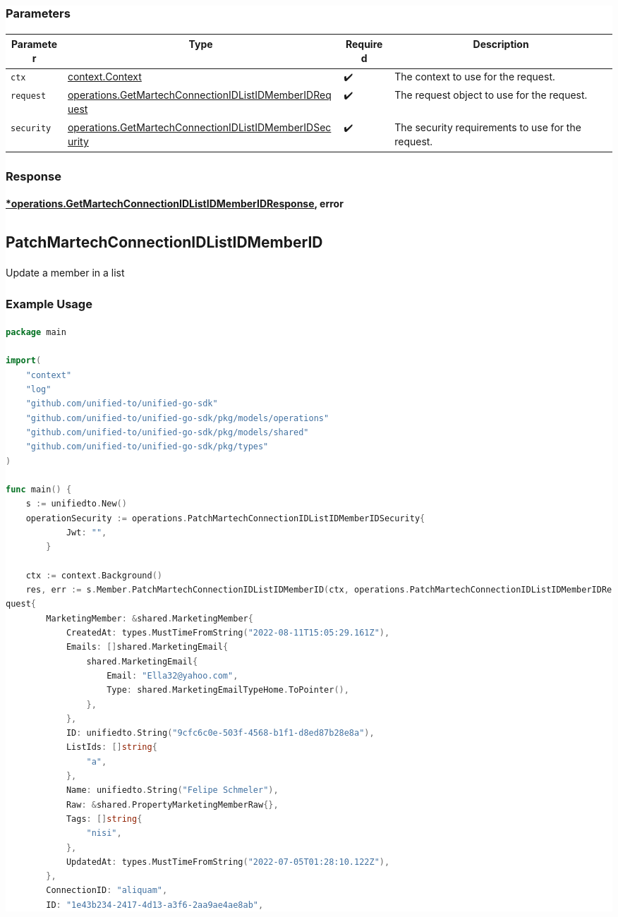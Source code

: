 ### Parameters

| Parameter                                                                                                                          | Type                                                                                                                               | Required                                                                                                                           | Description                                                                                                                        |
| ---------------------------------------------------------------------------------------------------------------------------------- | ---------------------------------------------------------------------------------------------------------------------------------- | ---------------------------------------------------------------------------------------------------------------------------------- | ---------------------------------------------------------------------------------------------------------------------------------- |
| `ctx`                                                                                                                              | [context.Context](https://pkg.go.dev/context#Context)                                                                              | :heavy_check_mark:                                                                                                                 | The context to use for the request.                                                                                                |
| `request`                                                                                                                          | [operations.GetMartechConnectionIDListIDMemberIDRequest](../../models/operations/getmartechconnectionidlistidmemberidrequest.md)   | :heavy_check_mark:                                                                                                                 | The request object to use for the request.                                                                                         |
| `security`                                                                                                                         | [operations.GetMartechConnectionIDListIDMemberIDSecurity](../../models/operations/getmartechconnectionidlistidmemberidsecurity.md) | :heavy_check_mark:                                                                                                                 | The security requirements to use for the request.                                                                                  |


### Response

**[*operations.GetMartechConnectionIDListIDMemberIDResponse](../../models/operations/getmartechconnectionidlistidmemberidresponse.md), error**


## PatchMartechConnectionIDListIDMemberID

Update a member in a list

### Example Usage

```go
package main

import(
	"context"
	"log"
	"github.com/unified-to/unified-go-sdk"
	"github.com/unified-to/unified-go-sdk/pkg/models/operations"
	"github.com/unified-to/unified-go-sdk/pkg/models/shared"
	"github.com/unified-to/unified-go-sdk/pkg/types"
)

func main() {
    s := unifiedto.New()
    operationSecurity := operations.PatchMartechConnectionIDListIDMemberIDSecurity{
            Jwt: "",
        }

    ctx := context.Background()
    res, err := s.Member.PatchMartechConnectionIDListIDMemberID(ctx, operations.PatchMartechConnectionIDListIDMemberIDRequest{
        MarketingMember: &shared.MarketingMember{
            CreatedAt: types.MustTimeFromString("2022-08-11T15:05:29.161Z"),
            Emails: []shared.MarketingEmail{
                shared.MarketingEmail{
                    Email: "Ella32@yahoo.com",
                    Type: shared.MarketingEmailTypeHome.ToPointer(),
                },
            },
            ID: unifiedto.String("9cfc6c0e-503f-4568-b1f1-d8ed87b28e8a"),
            ListIds: []string{
                "a",
            },
            Name: unifiedto.String("Felipe Schmeler"),
            Raw: &shared.PropertyMarketingMemberRaw{},
            Tags: []string{
                "nisi",
            },
            UpdatedAt: types.MustTimeFromString("2022-07-05T01:28:10.122Z"),
        },
        ConnectionID: "aliquam",
        ID: "1e43b234-2417-4d13-a3f6-2aa9ae4ae8ab",
```